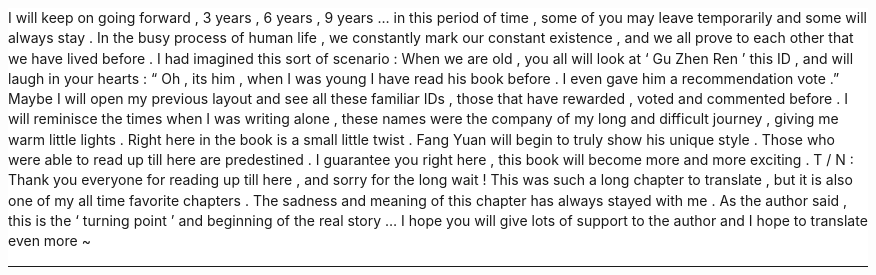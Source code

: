 I will keep on going forward , 3 years , 6 years , 9 years … in this period of time , some of you may leave temporarily and some will always stay . In the busy process of human life , we constantly mark our constant existence , and we all prove to each other that we have lived before .
I had imagined this sort of scenario : When we are old , you all will look at ‘ Gu Zhen Ren ’ this ID , and will laugh in your hearts : “ Oh , its him , when I was young I have read his book before . I even gave him a recommendation vote .” Maybe I will open my previous layout and see all these familiar IDs , those that have rewarded , voted and commented before . I will reminisce the times when I was writing alone , these names were the company of my long and difficult journey , giving me warm little lights .
Right here in the book is a small little twist . Fang Yuan will begin to truly show his unique style . Those who were able to read up till here are predestined . I guarantee you right here , this book will become more and more exciting .
T / N : Thank you everyone for reading up till here , and sorry for the long wait ! This was such a long chapter to translate , but it is also one of my all time favorite chapters . The sadness and meaning of this chapter has always stayed with me . As the author said , this is the ‘ turning point ’ and beginning of the real story … I hope you will give lots of support to the author and I hope to translate even more ~

---

